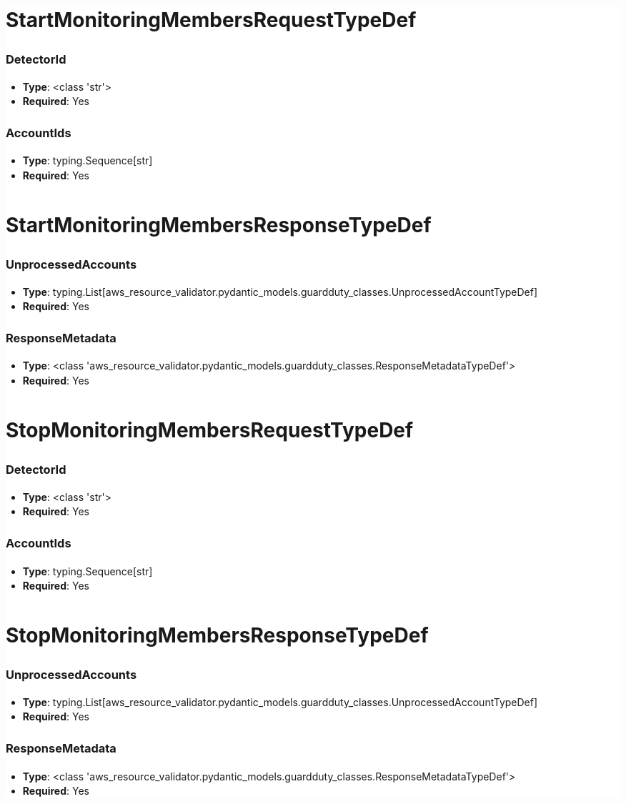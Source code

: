 
# StartMonitoringMembersRequestTypeDef

### DetectorId
- **Type**: <class 'str'>
- **Required**: Yes

### AccountIds
- **Type**: typing.Sequence[str]
- **Required**: Yes


# StartMonitoringMembersResponseTypeDef

### UnprocessedAccounts
- **Type**: typing.List[aws_resource_validator.pydantic_models.guardduty_classes.UnprocessedAccountTypeDef]
- **Required**: Yes

### ResponseMetadata
- **Type**: <class 'aws_resource_validator.pydantic_models.guardduty_classes.ResponseMetadataTypeDef'>
- **Required**: Yes


# StopMonitoringMembersRequestTypeDef

### DetectorId
- **Type**: <class 'str'>
- **Required**: Yes

### AccountIds
- **Type**: typing.Sequence[str]
- **Required**: Yes


# StopMonitoringMembersResponseTypeDef

### UnprocessedAccounts
- **Type**: typing.List[aws_resource_validator.pydantic_models.guardduty_classes.UnprocessedAccountTypeDef]
- **Required**: Yes

### ResponseMetadata
- **Type**: <class 'aws_resource_validator.pydantic_models.guardduty_classes.ResponseMetadataTypeDef'>
- **Required**: Yes
